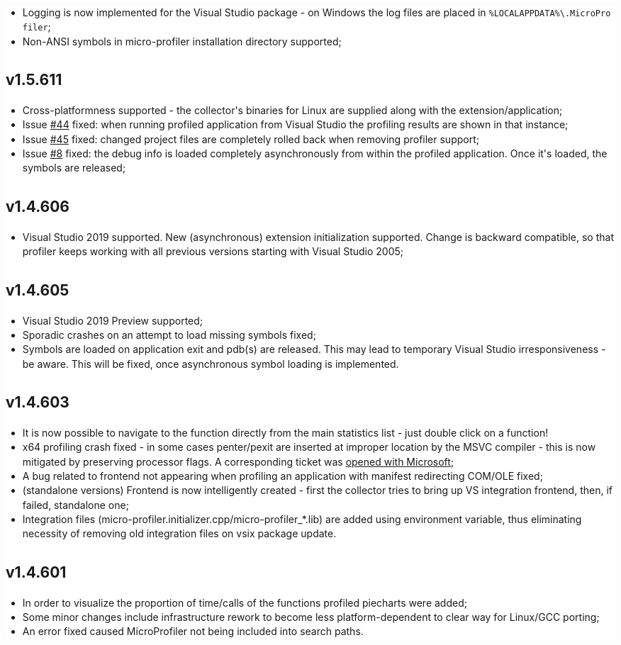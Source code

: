 * Logging is now implemented for the Visual Studio package - on Windows the log files are placed in ```%LOCALAPPDATA%\.MicroProfiler```;
* Non-ANSI symbols in micro-profiler installation directory supported;

## v1.5.611

* Cross-platformness supported - the collector's binaries for Linux are supplied along with the extension/application;
* Issue [#44](https://github.com/tyoma/micro-profiler/issues/44) fixed: when running profiled application from Visual Studio the profiling results are shown in that instance;
* Issue [#45](https://github.com/tyoma/micro-profiler/issues/45) fixed: changed project files are completely rolled back when removing profiler support;
* Issue [#8](https://github.com/tyoma/micro-profiler/issues/8) fixed: the debug info is loaded completely asynchronously from within the profiled application. Once it's loaded, the symbols are released;

## v1.4.606

* Visual Studio 2019 supported. New (asynchronous) extension initialization supported. Change is backward compatible, so that profiler keeps working with all previous versions starting with Visual Studio 2005;

## v1.4.605

* Visual Studio 2019 Preview supported;
* Sporadic crashes on an attempt to load missing symbols fixed;
* Symbols are loaded on application exit and pdb(s) are released. This may lead to temporary Visual Studio irresponsiveness - be aware. This will be fixed, once asynchronous symbol loading is implemented.

## v1.4.603

* It is now possible to navigate to the function directly from the main statistics list - just double click on a function!
* x64 profiling crash fixed - in some cases penter/pexit are inserted at improper location by the MSVC compiler - this is now mitigated by preserving processor flags. A corresponding ticket was [opened with Microsoft](https://developercommunity.visualstudio.com/content/problem/368599/prolog-epilog-calls-penter-pexit-get-inserted-at-w.html);
* A bug related to frontend not appearing when profiling an application with manifest redirecting COM/OLE fixed;
* (standalone versions) Frontend is now intelligently created - first the collector tries to bring up VS integration frontend, then, if failed, standalone one;
* Integration files (micro-profiler.initializer.cpp/micro-profiler_*.lib) are added using environment variable, thus eliminating necessity of removing old integration files on vsix package update.

## v1.4.601

* In order to visualize the proportion of time/calls of the functions profiled piecharts were added;
* Some minor changes include infrastructure rework to become less platform-dependent to clear way for Linux/GCC porting;
* An error fixed caused MicroProfiler not being included into search paths.
